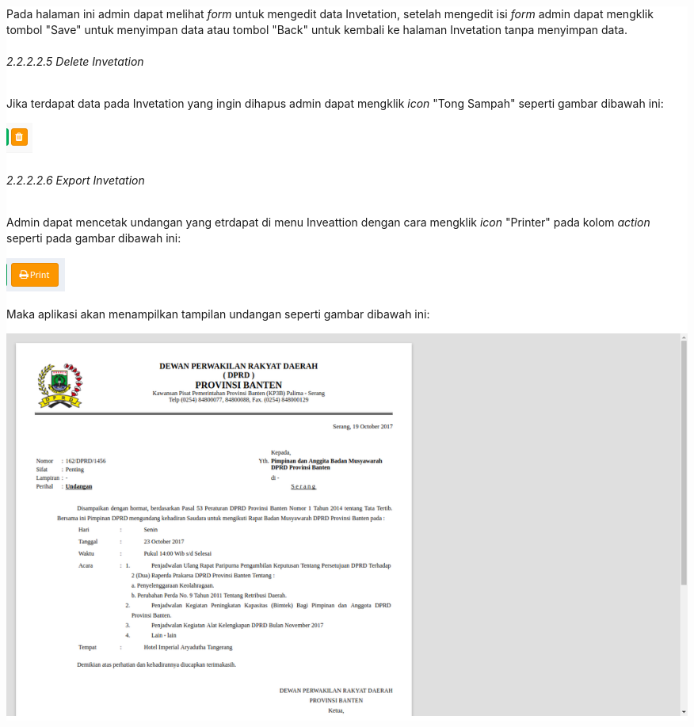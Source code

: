 Pada halaman ini admin dapat melihat *form* untuk mengedit data Invetation, setelah mengedit isi *form* admin dapat mengklik tombol "Save" untuk menyimpan data atau tombol "Back" untuk kembali ke halaman Invetation tanpa menyimpan data.

###### 2.2.2.2.5 Delete Invetation
Jika terdapat data pada Invetation yang ingin dihapus admin dapat mengklik *icon* "Tong Sampah" seperti gambar dibawah ini:

[![tombol hapus data](/document/aplikasi/bamus-meeting/images/manual-book/tombol-delete-data.png)](http://bamus-01.dev.bantenprov.go.id/admin/invitations)

###### 2.2.2.2.6 Export Invetation
Admin dapat mencetak undangan yang etrdapat di menu Inveattion dengan cara mengklik *icon* "Printer" pada kolom *action* seperti pada gambar dibawah ini:

[![tombol export data](/document/aplikasi/bamus-meeting/images/manual-book/tombol-print-data.png)](http://bamus-01.dev.bantenprov.go.id/admin/invitations)

Maka aplikasi akan menampilkan tampilan undangan seperti gambar dibawah ini:

[![export data](/document/aplikasi/bamus-meeting/images/manual-book/bamus-invetation-export1.png)](http://bamus-01.dev.bantenprov.go.id/admin/invitations/2/cetak)